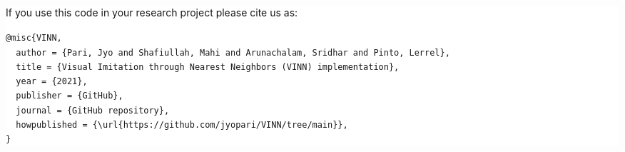 If you use this code in your research project please cite us as: 
```
@misc{VINN,
  author = {Pari, Jyo and Shafiullah, Mahi and Arunachalam, Sridhar and Pinto, Lerrel},
  title = {Visual Imitation through Nearest Neighbors (VINN) implementation},
  year = {2021},
  publisher = {GitHub},
  journal = {GitHub repository},
  howpublished = {\url{https://github.com/jyopari/VINN/tree/main}},
}
```


